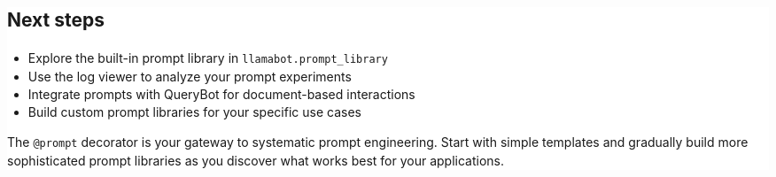 ## Next steps

- Explore the built-in prompt library in `llamabot.prompt_library`
- Use the log viewer to analyze your prompt experiments
- Integrate prompts with QueryBot for document-based interactions
- Build custom prompt libraries for your specific use cases

The `@prompt` decorator is your gateway to systematic prompt engineering. Start with simple templates and gradually build more sophisticated prompt libraries as you discover what works best for your applications.

